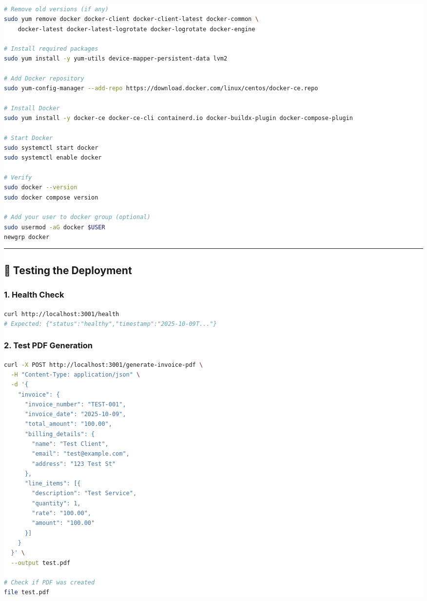 ```bash
# Remove old versions (if any)
sudo yum remove docker docker-client docker-client-latest docker-common \
    docker-latest docker-latest-logrotate docker-logrotate docker-engine

# Install required packages
sudo yum install -y yum-utils device-mapper-persistent-data lvm2

# Add Docker repository
sudo yum-config-manager --add-repo https://download.docker.com/linux/centos/docker-ce.repo

# Install Docker
sudo yum install -y docker-ce docker-ce-cli containerd.io docker-buildx-plugin docker-compose-plugin

# Start Docker
sudo systemctl start docker
sudo systemctl enable docker

# Verify
sudo docker --version
sudo docker compose version

# Add your user to docker group (optional)
sudo usermod -aG docker $USER
newgrp docker
```

---

## 🧪 Testing the Deployment

### 1. Health Check
```bash
curl http://localhost:3001/health
# Expected: {"status":"healthy","timestamp":"2025-10-09T..."}
```

### 2. Test PDF Generation
```bash
curl -X POST http://localhost:3001/generate-invoice-pdf \
  -H "Content-Type: application/json" \
  -d '{
    "invoice": {
      "invoice_number": "TEST-001",
      "invoice_date": "2025-10-09",
      "total_amount": "100.00",
      "billing_details": {
        "name": "Test Client",
        "email": "test@example.com",
        "address": "123 Test St"
      },
      "line_items": [{
        "description": "Test Service",
        "quantity": 1,
        "rate": "100.00",
        "amount": "100.00"
      }]
    }
  }' \
  --output test.pdf

# Check if PDF was created
file test.pdf
```